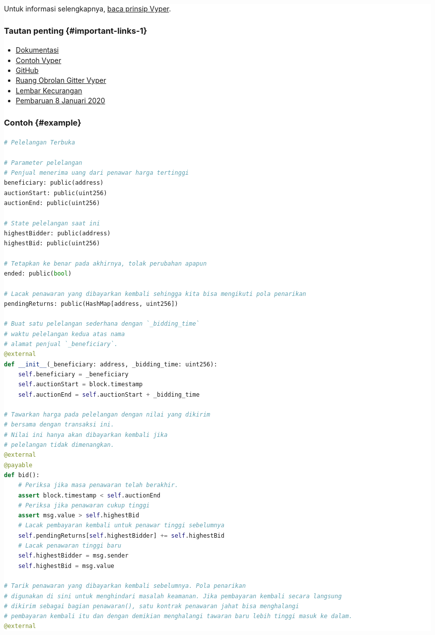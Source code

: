 Untuk informasi selengkapnya, [baca prinsip Vyper](https://vyper.readthedocs.io/en/latest/index.html).

### Tautan penting {#important-links-1}

- [Dokumentasi](https://vyper.readthedocs.io)
- [Contoh Vyper](https://vyper.readthedocs.io/en/latest/vyper-by-example.html)
- [GitHub](https://github.com/vyperlang/vyper)
- [Ruang Obrolan Gitter Vyper](https://gitter.im/vyperlang/community)
- [Lembar Kecurangan](https://reference.auditless.com/cheatsheet)
- [Pembaruan 8 Januari 2020](https://blog.ethereum.org/2020/01/08/update-on-the-vyper-compiler)

### Contoh {#example}

```python
# Pelelangan Terbuka

# Parameter pelelangan
# Penjual menerima uang dari penawar harga tertinggi
beneficiary: public(address)
auctionStart: public(uint256)
auctionEnd: public(uint256)

# State pelelangan saat ini
highestBidder: public(address)
highestBid: public(uint256)

# Tetapkan ke benar pada akhirnya, tolak perubahan apapun
ended: public(bool)

# Lacak penawaran yang dibayarkan kembali sehingga kita bisa mengikuti pola penarikan
pendingReturns: public(HashMap[address, uint256])

# Buat satu pelelangan sederhana dengan `_bidding_time`
# waktu pelelangan kedua atas nama
# alamat penjual `_beneficiary`.
@external
def __init__(_beneficiary: address, _bidding_time: uint256):
    self.beneficiary = _beneficiary
    self.auctionStart = block.timestamp
    self.auctionEnd = self.auctionStart + _bidding_time

# Tawarkan harga pada pelelangan dengan nilai yang dikirim
# bersama dengan transaksi ini.
# Nilai ini hanya akan dibayarkan kembali jika
# pelelangan tidak dimenangkan.
@external
@payable
def bid():
    # Periksa jika masa penawaran telah berakhir.
    assert block.timestamp < self.auctionEnd
    # Periksa jika penawaran cukup tinggi
    assert msg.value > self.highestBid
    # Lacak pembayaran kembali untuk penawar tinggi sebelumnya
    self.pendingReturns[self.highestBidder] += self.highestBid
    # Lacak penawaran tinggi baru
    self.highestBidder = msg.sender
    self.highestBid = msg.value

# Tarik penawaran yang dibayarkan kembali sebelumnya. Pola penarikan
# digunakan di sini untuk menghindari masalah keamanan. Jika pembayaran kembali secara langsung
# dikirim sebagai bagian penawaran(), satu kontrak penawaran jahat bisa menghalangi
# pembayaran kembali itu dan dengan demikian menghalangi tawaran baru lebih tinggi masuk ke dalam.
@external
```